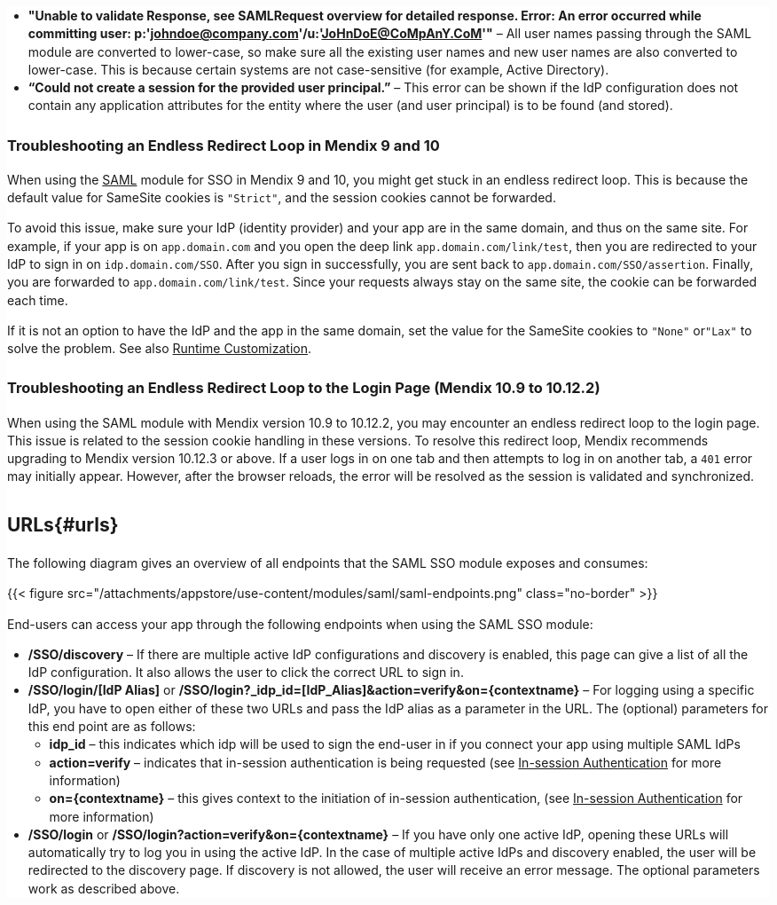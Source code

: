 * **"Unable to validate Response, see SAMLRequest overview for detailed response. Error: An error occurred while committing user: p:'johndoe@company.com'/u:'JoHnDoE@CoMpAnY.CoM'"** – All user names passing through the SAML module are converted to lower-case, so make sure all the existing user names and new user names are also converted to lower-case. This is because certain systems are not case-sensitive (for example, Active Directory).
* **“Could not create a session for the provided user principal.”** – This error can be shown if the IdP configuration does not contain any application attributes for the entity where the user (and user principal) is to be found (and stored).

### Troubleshooting an Endless Redirect Loop in Mendix 9 and 10

When using the [SAML](/appstore/modules/saml/) module for SSO in Mendix 9 and 10, you might get stuck in an endless redirect loop. This is because the default value for SameSite cookies is `"Strict"`, and the session cookies cannot be forwarded.

To avoid this issue, make sure your IdP (identity provider) and your app are in the same domain, and thus on the same site. For example, if your app is on `app.domain.com` and you open the deep link `app.domain.com/link/test`, then you are redirected to your IdP to sign in on `idp.domain.com/SSO`. After you sign in successfully, you are sent back to `app.domain.com/SSO/assertion`. Finally, you are forwarded to `app.domain.com/link/test`. Since your requests always stay on the same site, the cookie can be forwarded each time.

If it is not an option to have the IdP and the app in the same domain, set the value for the SameSite cookies to `"None"` or`"Lax"` to solve the problem. See also [Runtime Customization](/refguide/custom-settings/).

### Troubleshooting an Endless Redirect Loop to the Login Page (Mendix 10.9 to 10.12.2)

When using the SAML module with Mendix version 10.9 to 10.12.2, you may encounter an endless redirect loop to the login page. This issue is related to the session cookie handling in these versions. To resolve this redirect loop, Mendix recommends upgrading to Mendix version 10.12.3 or above. If a user logs in on one tab and then attempts to log in on another tab, a `401` error may initially appear. However, after the browser reloads, the error will be resolved as the session is validated and synchronized.

## URLs{#urls}

The following diagram gives an overview of all endpoints that the SAML SSO module exposes and consumes:

{{< figure src="/attachments/appstore/use-content/modules/saml/saml-endpoints.png" class="no-border" >}}

End-users can access your app through the following endpoints when using the SAML SSO module:

* **/SSO/discovery** – If there are multiple active IdP configurations and discovery is enabled, this page can give a list of all the IdP configuration. It also allows the user to click the correct URL to sign in.
* **/SSO/login/[IdP Alias]** or **/SSO/login?_idp_id=[IdP_Alias]&action=verify&on={contextname}** – For logging using a specific IdP, you have to open either of these two URLs and pass the IdP alias as a parameter in the URL.
    The (optional) parameters for this end point are as follows:
    * **idp_id** – this indicates which idp will be used to sign the end-user in if you connect your app using multiple SAML IdPs
    * **action=verify** – indicates that in-session authentication is being requested (see [In-session Authentication](#in-session) for more information)
    * **on={contextname}** – this gives context to the initiation of in-session authentication, (see [In-session Authentication](#in-session) for more information)
* **/SSO/login** or **/SSO/login?action=verify&on={contextname}** – If you have only one active IdP, opening these URLs will automatically try to log you in using the active IdP. In the case of multiple active IdPs and discovery enabled, the user will be redirected to the discovery page.  If discovery is not allowed, the user will receive an error message. The optional parameters work as described above.
